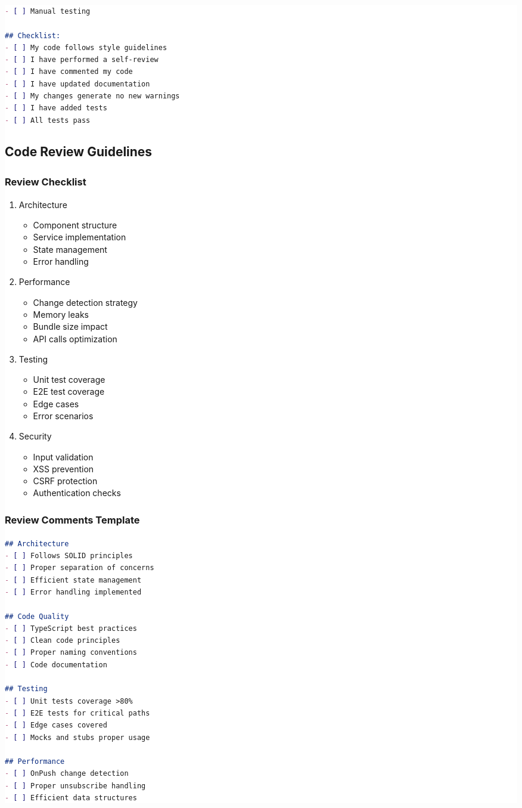 ```markdown
- [ ] Manual testing

## Checklist:
- [ ] My code follows style guidelines
- [ ] I have performed a self-review
- [ ] I have commented my code
- [ ] I have updated documentation
- [ ] My changes generate no new warnings
- [ ] I have added tests
- [ ] All tests pass
```

## Code Review Guidelines

### Review Checklist
1. Architecture
   - Component structure
   - Service implementation
   - State management
   - Error handling

2. Performance
   - Change detection strategy
   - Memory leaks
   - Bundle size impact
   - API calls optimization

3. Testing
   - Unit test coverage
   - E2E test coverage
   - Edge cases
   - Error scenarios

4. Security
   - Input validation
   - XSS prevention
   - CSRF protection
   - Authentication checks

### Review Comments Template
```markdown
## Architecture
- [ ] Follows SOLID principles
- [ ] Proper separation of concerns
- [ ] Efficient state management
- [ ] Error handling implemented

## Code Quality
- [ ] TypeScript best practices
- [ ] Clean code principles
- [ ] Proper naming conventions
- [ ] Code documentation

## Testing
- [ ] Unit tests coverage >80%
- [ ] E2E tests for critical paths
- [ ] Edge cases covered
- [ ] Mocks and stubs proper usage

## Performance
- [ ] OnPush change detection
- [ ] Proper unsubscribe handling
- [ ] Efficient data structures
```